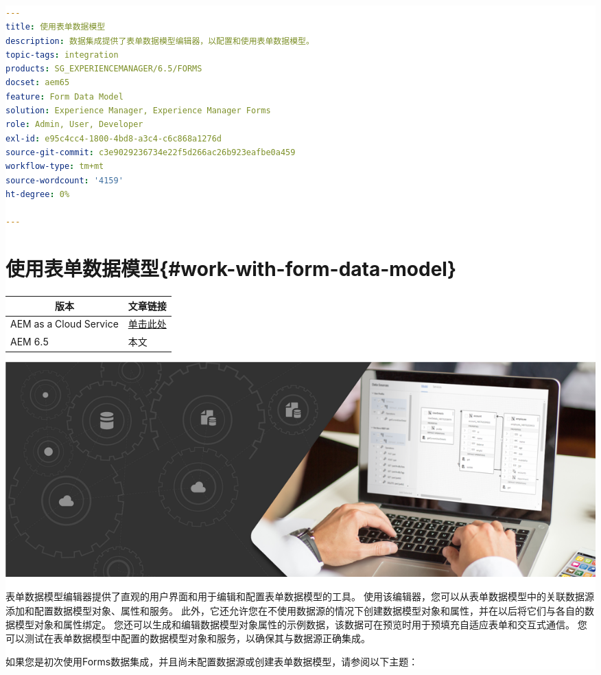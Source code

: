 ```yaml
---
title: 使用表单数据模型
description: 数据集成提供了表单数据模型编辑器，以配置和使用表单数据模型。
topic-tags: integration
products: SG_EXPERIENCEMANAGER/6.5/FORMS
docset: aem65
feature: Form Data Model
solution: Experience Manager, Experience Manager Forms
role: Admin, User, Developer
exl-id: e95c4cc4-1800-4bd8-a3c4-c6c868a1276d
source-git-commit: c3e9029236734e22f5d266ac26b923eafbe0a459
workflow-type: tm+mt
source-wordcount: '4159'
ht-degree: 0%

---
```


# 使用表单数据模型{#work-with-form-data-model}

| 版本 | 文章链接 |
| -------- | ---------------------------- |
| AEM as a Cloud Service | [单击此处](https://experienceleague.adobe.com/docs/experience-manager-cloud-service/content/forms/integrate/use-form-data-model/work-with-form-data-model.html) |
| AEM 6.5 | 本文 |

![数据集成](do-not-localize/data-integeration.png)

表单数据模型编辑器提供了直观的用户界面和用于编辑和配置表单数据模型的工具。 使用该编辑器，您可以从表单数据模型中的关联数据源添加和配置数据模型对象、属性和服务。 此外，它还允许您在不使用数据源的情况下创建数据模型对象和属性，并在以后将它们与各自的数据模型对象和属性绑定。 您还可以生成和编辑数据模型对象属性的示例数据，该数据可在预览时用于预填充自适应表单和交互式通信。 您可以测试在表单数据模型中配置的数据模型对象和服务，以确保其与数据源正确集成。

如果您是初次使用Forms数据集成，并且尚未配置数据源或创建表单数据模型，请参阅以下主题：
